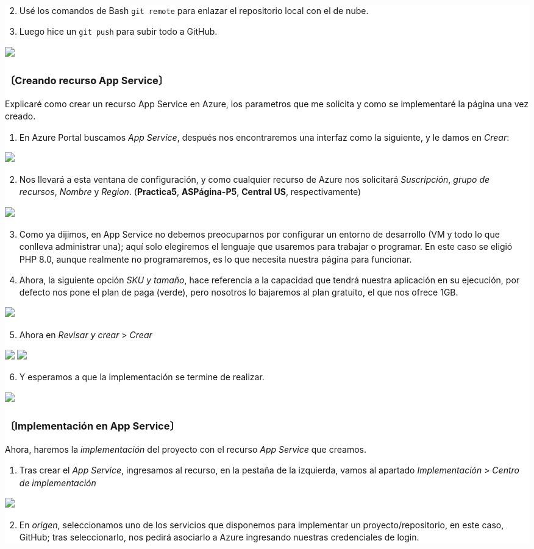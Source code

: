 2. Usé los comandos de Bash `git remote` para enlazar el repositorio local con el de nube.

3. Luego hice un `git push` para subir todo a GitHub.

![](https://i.imgur.com/4Td6n0z.png)



### 〔Creando recurso App Service〕
Explicaré como crear un recurso App Service en Azure, los parametros que me solicita y como se implementaré la página una vez creado.

1. En Azure Portal buscamos *App Service*, después nos encontraremos una interfaz como la siguiente, y le damos en *Crear*:

![](https://i.imgur.com/9HRqv6I.png)

2. Nos llevará a esta ventana de configuración, y como cualquier recurso de Azure nos solicitará *Suscripción*, *grupo de recursos*, *Nombre* y *Region*. (**Practica5**, **ASPágina-P5**, **Central US**, respectivamente)

![](https://i.imgur.com/btPE9RZ.png)

3. Como ya dijimos, en App Service no debemos preocuparnos por configurar un entorno de desarrollo (VM y todo lo que conlleva administrar una); aquí solo elegiremos el lenguaje que usaremos para trabajar o programar. En este caso se eligió PHP 8.0, aunque realmente no programaremos, es lo que necesita nuestra página para funcionar.

4. Ahora, la siguiente opción *SKU y tamaño*, hace referencia a la capacidad que tendrá nuestra aplicación en su ejecución, por defecto nos pone el plan de paga (verde), pero nosotros lo bajaremos al plan gratuito, el que nos ofrece 1GB. 

![](https://i.imgur.com/EL9wbeB.png)

5. Ahora en *Revisar y crear* > *Crear*

![](https://i.imgur.com/FAB0MRM.png)
![](https://i.imgur.com/Sy6x7xA.png)

6. Y esperamos a que la implementación se termine de realizar.

![](https://i.imgur.com/Nb5QeLr.png)


### 〔Implementación en App Service〕
Ahora, haremos la *implementación* del proyecto con el recurso *App Service* que creamos.

1. Tras crear el *App Service*, ingresamos al recurso, en la pestaña de la izquierda, vamos al apartado *Implementación* > *Centro de implementación*

![](https://i.imgur.com/F59uR46.png)

2. En *origen*, seleccionamos uno de los servicios que disponemos para implementar un proyecto/repositorio, en este caso, GitHub; tras seleccionarlo, nos pedirá asociarlo a Azure ingresando nuestras credenciales de login.
